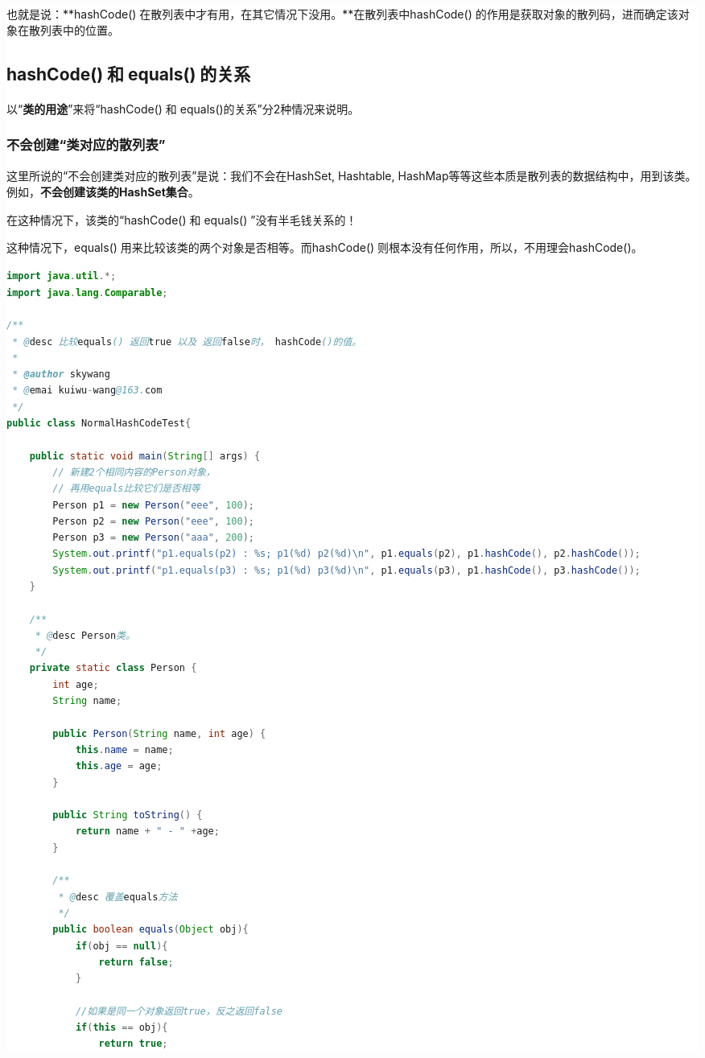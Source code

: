 也就是说：**hashCode() 在散列表中才有用，在其它情况下没用。**在散列表中hashCode() 的作用是获取对象的散列码，进而确定该对象在散列表中的位置。

## **hashCode() 和 equals() 的关系**

以“**类的用途**”来将“hashCode() 和 equals()的关系”分2种情况来说明。

### **不会创建“类对应的散列表”**

这里所说的“不会创建类对应的散列表”是说：我们不会在HashSet, Hashtable, HashMap等等这些本质是散列表的数据结构中，用到该类。例如，**不会创建该类的HashSet集合**。

在这种情况下，该类的“hashCode() 和 equals() ”没有半毛钱关系的！

这种情况下，equals() 用来比较该类的两个对象是否相等。而hashCode() 则根本没有任何作用，所以，不用理会hashCode()。

```java
import java.util.*;
import java.lang.Comparable;

/**
 * @desc 比较equals() 返回true 以及 返回false时， hashCode()的值。
 *
 * @author skywang
 * @emai kuiwu-wang@163.com
 */
public class NormalHashCodeTest{

    public static void main(String[] args) {
        // 新建2个相同内容的Person对象，
        // 再用equals比较它们是否相等
        Person p1 = new Person("eee", 100);
        Person p2 = new Person("eee", 100);
        Person p3 = new Person("aaa", 200);
        System.out.printf("p1.equals(p2) : %s; p1(%d) p2(%d)\n", p1.equals(p2), p1.hashCode(), p2.hashCode());
        System.out.printf("p1.equals(p3) : %s; p1(%d) p3(%d)\n", p1.equals(p3), p1.hashCode(), p3.hashCode());
    }

    /**
     * @desc Person类。
     */
    private static class Person {
        int age;
        String name;

        public Person(String name, int age) {
            this.name = name;
            this.age = age;
        }

        public String toString() {
            return name + " - " +age;
        }

        /**
         * @desc 覆盖equals方法
         */
        public boolean equals(Object obj){
            if(obj == null){
                return false;
            }

            //如果是同一个对象返回true，反之返回false
            if(this == obj){
                return true;
```